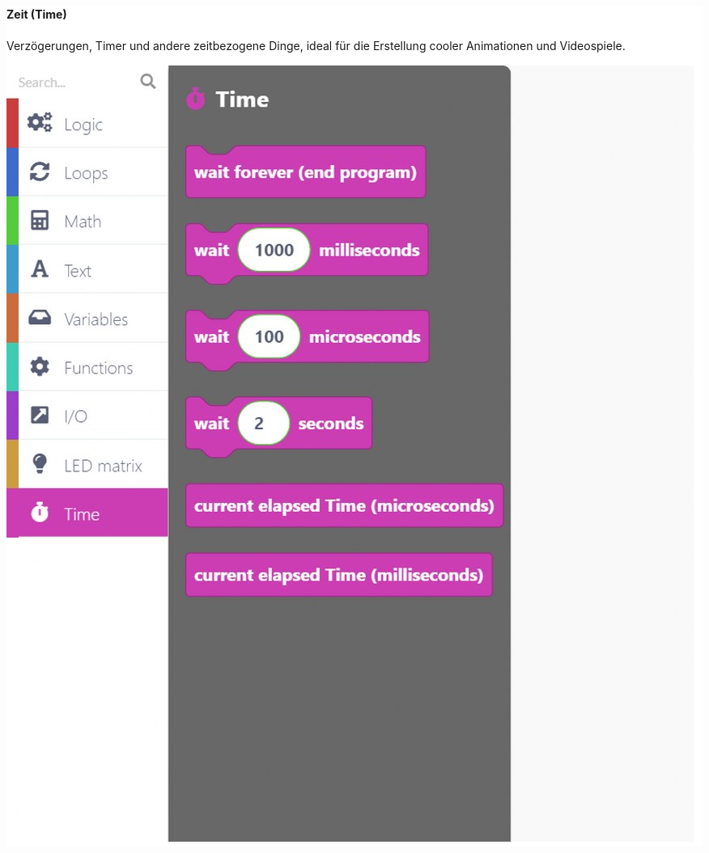 #### Zeit (Time)

Verzögerungen, Timer und andere zeitbezogene Dinge, ideal für die Erstellung cooler Animationen und Videospiele.

![Blocktyp Zeit](images/time.jpg)
